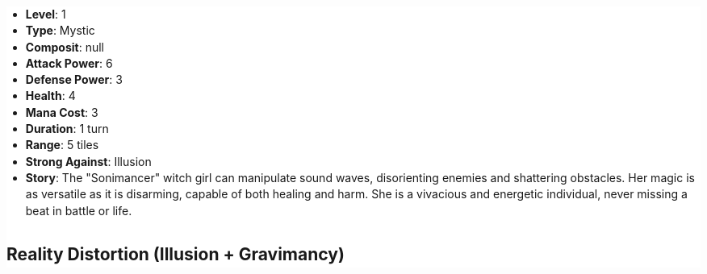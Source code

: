 - **Level**: 1
- **Type**: Mystic
- **Composit**: null
- **Attack Power**: 6
- **Defense Power**: 3
- **Health**: 4
- **Mana Cost**: 3
- **Duration**: 1 turn
- **Range**: 5 tiles
- **Strong Against**: Illusion
- **Story**: The "Sonimancer" witch girl can manipulate sound waves, disorienting enemies and shattering obstacles. Her magic is as versatile as it is disarming, capable of both healing and harm. She is a vivacious and energetic individual, never missing a beat in battle or life.

## Reality Distortion (Illusion + Gravimancy)

